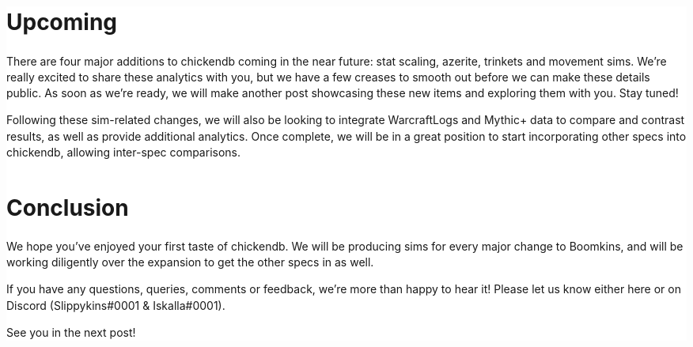 
# Upcoming #
There are four major additions to chickendb coming in the near future: stat scaling, azerite, trinkets and movement sims. We’re really excited to share these analytics with you, but we have a few creases to smooth out before we can make these details public. As soon as we’re ready, we will make another post showcasing these new items and exploring them with you. Stay tuned!

Following these sim-related changes, we will also be looking to integrate WarcraftLogs and Mythic+ data to compare and contrast results, as well as provide additional analytics. Once complete, we will be in a great position to start incorporating other specs into chickendb, allowing inter-spec comparisons.


# Conclusion #
We hope you’ve enjoyed your first taste of chickendb. We will be producing sims for every major change to Boomkins, and will be working diligently over the expansion to get the other specs in as well.

If you have any questions, queries, comments or feedback, we’re more than happy to hear it! Please let us know either here or on Discord (Slippykins#0001 & Iskalla#0001).

See you in the next post!
